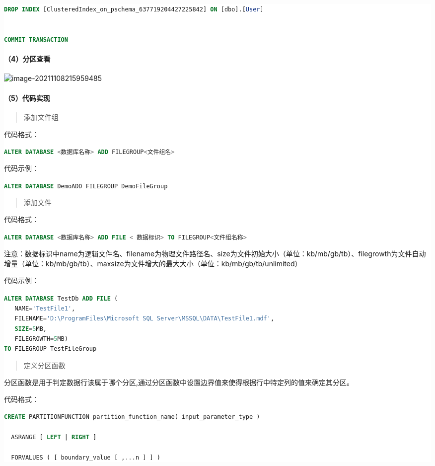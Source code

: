 ```sql
DROP INDEX [ClusteredIndex_on_pschema_637719204427225842] ON [dbo].[User]


COMMIT TRANSACTION
```

#### （4）分区查看

![image-20211108215959485](http://cdn.bluecusliyou.com/202202171455726.png)

#### （5）代码实现

> 添加文件组

代码格式：

```sql
ALTER DATABASE <数据库名称> ADD FILEGROUP<文件组名>
```

代码示例：

```sql
ALTER DATABASE DemoADD FILEGROUP DemoFileGroup
```

> 添加文件

代码格式：

```sql
ALTER DATABASE <数据库名称> ADD FILE < 数据标识> TO FILEGROUP<文件组名称>
```

注意：数据标识中name为逻辑文件名、filename为物理文件路径名、size为文件初始大小（单位：kb/mb/gb/tb）、filegrowth为文件自动增量（单位：kb/mb/gb/tb）、maxsize为文件增大的最大大小（单位：kb/mb/gb/tb/unlimited）

代码示例：

```sql
ALTER DATABASE TestDb ADD FILE (
   NAME='TestFile1',
   FILENAME='D:\ProgramFiles\Microsoft SQL Server\MSSQL\DATA\TestFile1.mdf',   
   SIZE=5MB,   
   FILEGROWTH=5MB)   
TO FILEGROUP TestFileGroup
```

> 定义分区函数

 分区函数是用于判定数据行该属于哪个分区,通过分区函数中设置边界值来使得根据行中特定列的值来确定其分区。

代码格式：

```sql
CREATE PARTITIONFUNCTION partition_function_name( input_parameter_type )

  ASRANGE [ LEFT | RIGHT ]

  FORVALUES ( [ boundary_value [ ,...n ] ] )
```
